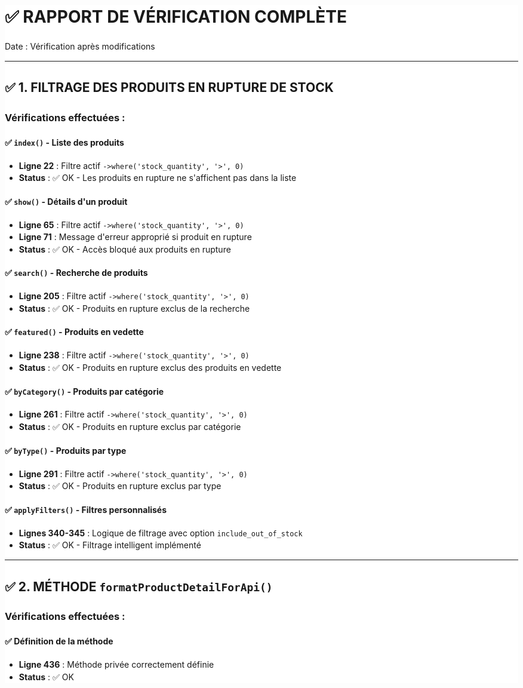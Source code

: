 # ✅ RAPPORT DE VÉRIFICATION COMPLÈTE

Date : Vérification après modifications

---

## ✅ 1. FILTRAGE DES PRODUITS EN RUPTURE DE STOCK

### Vérifications effectuées :

#### ✅ `index()` - Liste des produits
- **Ligne 22** : Filtre actif `->where('stock_quantity', '>', 0)`
- **Status** : ✅ OK - Les produits en rupture ne s'affichent pas dans la liste

#### ✅ `show()` - Détails d'un produit
- **Ligne 65** : Filtre actif `->where('stock_quantity', '>', 0)`
- **Ligne 71** : Message d'erreur approprié si produit en rupture
- **Status** : ✅ OK - Accès bloqué aux produits en rupture

#### ✅ `search()` - Recherche de produits
- **Ligne 205** : Filtre actif `->where('stock_quantity', '>', 0)`
- **Status** : ✅ OK - Produits en rupture exclus de la recherche

#### ✅ `featured()` - Produits en vedette
- **Ligne 238** : Filtre actif `->where('stock_quantity', '>', 0)`
- **Status** : ✅ OK - Produits en rupture exclus des produits en vedette

#### ✅ `byCategory()` - Produits par catégorie
- **Ligne 261** : Filtre actif `->where('stock_quantity', '>', 0)`
- **Status** : ✅ OK - Produits en rupture exclus par catégorie

#### ✅ `byType()` - Produits par type
- **Ligne 291** : Filtre actif `->where('stock_quantity', '>', 0)`
- **Status** : ✅ OK - Produits en rupture exclus par type

#### ✅ `applyFilters()` - Filtres personnalisés
- **Lignes 340-345** : Logique de filtrage avec option `include_out_of_stock`
- **Status** : ✅ OK - Filtrage intelligent implémenté

---

## ✅ 2. MÉTHODE `formatProductDetailForApi()`

### Vérifications effectuées :

#### ✅ Définition de la méthode
- **Ligne 436** : Méthode privée correctement définie
- **Status** : ✅ OK
